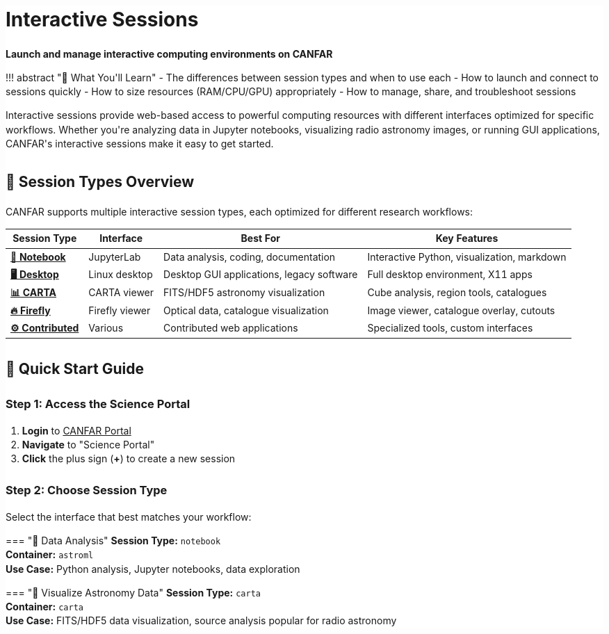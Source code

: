 # Interactive Sessions

**Launch and manage interactive computing environments on CANFAR**

!!! abstract "🎯 What You'll Learn"
    - The differences between session types and when to use each
    - How to launch and connect to sessions quickly
    - How to size resources (RAM/CPU/GPU) appropriately
    - How to manage, share, and troubleshoot sessions

Interactive sessions provide web-based access to powerful computing resources with different interfaces optimized for specific workflows. Whether you're analyzing data in Jupyter notebooks, visualizing radio astronomy images, or running GUI applications, CANFAR's interactive sessions make it easy to get started.

## 🎯 Session Types Overview

CANFAR supports multiple interactive session types, each optimized for different research workflows:

| Session Type | Interface | Best For | Key Features |
|--------------|-----------|----------|--------------|
| **[📓 Notebook](launch-notebook.md)** | JupyterLab | Data analysis, coding, documentation | Interactive Python, visualization, markdown |
| **[🖥️ Desktop](launch-desktop.md)** | Linux desktop | Desktop GUI applications, legacy software | Full desktop environment, X11 apps |
| **[📊 CARTA](launch-carta.md)** | CARTA viewer | FITS/HDF5 astronomy visualization | Cube analysis, region tools, catalogues |
| **[🔥 Firefly](launch-firefly.md)** | Firefly viewer | Optical data, catalogue visualization | Image viewer, catalogue overlay, cutouts |
| **[⚙️ Contributed](launch-contributed.md)** | Various | Contributed web applications | Specialized tools, custom interfaces |

## 🚀 Quick Start Guide

### Step 1: Access the Science Portal

1. **Login** to [CANFAR Portal](https://www.canfar.net)
2. **Navigate** to "Science Portal" 
3. **Click** the plus sign (**+**) to create a new session

### Step 2: Choose Session Type

Select the interface that best matches your workflow:

=== "📓 Data Analysis"
    **Session Type:** `notebook`  
    **Container:** `astroml`  
    **Use Case:** Python analysis, Jupyter notebooks, data exploration

=== "📡 Visualize Astronomy Data" 
    **Session Type:** `carta`  
    **Container:** `carta`  
    **Use Case:** FITS/HDF5 data visualization, source analysis popular for radio astronomy
